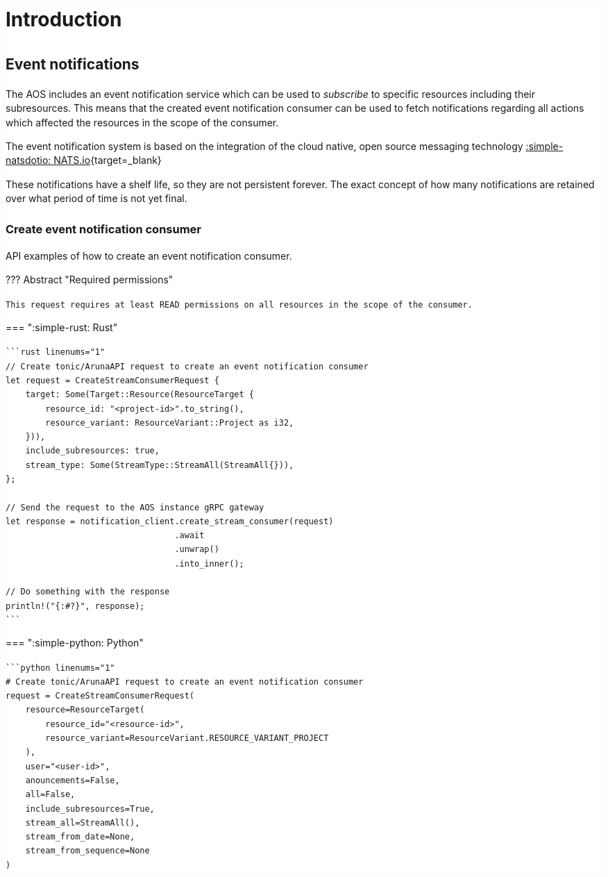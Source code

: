 
# Introduction

## Event notifications

The AOS includes an event notification service which can be used to _subscribe_ to specific resources including their subresources. 
This means that the created event notification consumer can be used to fetch notifications regarding all actions which affected the resources in the scope of the consumer. 

The event notification system is based on the integration of the cloud native, open source messaging technology [:simple-natsdotio: NATS.io](https://nats.io){target=_blank} 

These notifications have a shelf life, so they are not persistent forever. 
The exact concept of how many notifications are retained over what period of time is not yet final. 


### Create event notification consumer

API examples of how to create an event notification consumer.

??? Abstract "Required permissions"

    This request requires at least READ permissions on all resources in the scope of the consumer.

=== ":simple-rust: Rust"

    ```rust linenums="1"
    // Create tonic/ArunaAPI request to create an event notification consumer
    let request = CreateStreamConsumerRequest {
        target: Some(Target::Resource(ResourceTarget {
            resource_id: "<project-id>".to_string(),
            resource_variant: ResourceVariant::Project as i32,
        })),
        include_subresources: true,
        stream_type: Some(StreamType::StreamAll(StreamAll{})),
    };

    // Send the request to the AOS instance gRPC gateway
    let response = notification_client.create_stream_consumer(request)
                                      .await
                                      .unwrap()
                                      .into_inner();
    
    // Do something with the response
    println!("{:#?}", response);
    ```

=== ":simple-python: Python"

    ```python linenums="1"
    # Create tonic/ArunaAPI request to create an event notification consumer
    request = CreateStreamConsumerRequest(
        resource=ResourceTarget(
            resource_id="<resource-id>",
            resource_variant=ResourceVariant.RESOURCE_VARIANT_PROJECT
        ),
        user="<user-id>",
        anouncements=False,
        all=False,
        include_subresources=True,
        stream_all=StreamAll(),
        stream_from_date=None,
        stream_from_sequence=None
    )
